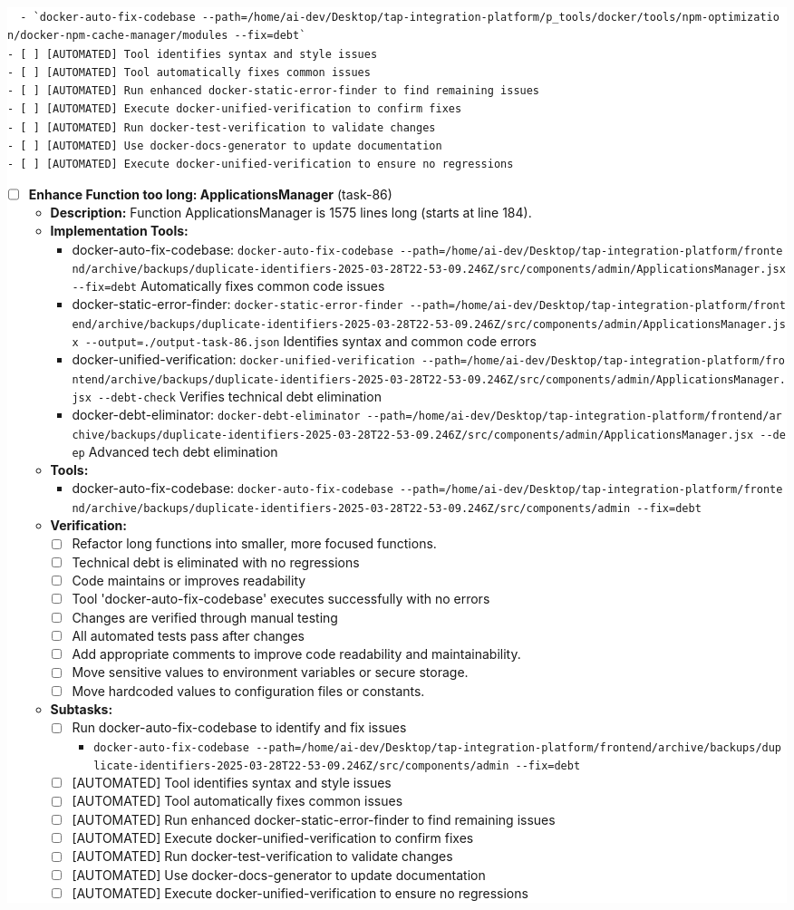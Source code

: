       - `docker-auto-fix-codebase --path=/home/ai-dev/Desktop/tap-integration-platform/p_tools/docker/tools/npm-optimization/docker-npm-cache-manager/modules --fix=debt`
    - [ ] [AUTOMATED] Tool identifies syntax and style issues
    - [ ] [AUTOMATED] Tool automatically fixes common issues
    - [ ] [AUTOMATED] Run enhanced docker-static-error-finder to find remaining issues
    - [ ] [AUTOMATED] Execute docker-unified-verification to confirm fixes
    - [ ] [AUTOMATED] Run docker-test-verification to validate changes
    - [ ] [AUTOMATED] Use docker-docs-generator to update documentation
    - [ ] [AUTOMATED] Execute docker-unified-verification to ensure no regressions

- [ ] **Enhance Function too long: ApplicationsManager** (task-86)
  - **Description:** Function ApplicationsManager is 1575 lines long (starts at line 184).
  - **Implementation Tools:**
    - docker-auto-fix-codebase: `docker-auto-fix-codebase --path=/home/ai-dev/Desktop/tap-integration-platform/frontend/archive/backups/duplicate-identifiers-2025-03-28T22-53-09.246Z/src/components/admin/ApplicationsManager.jsx --fix=debt`
      Automatically fixes common code issues
    - docker-static-error-finder: `docker-static-error-finder --path=/home/ai-dev/Desktop/tap-integration-platform/frontend/archive/backups/duplicate-identifiers-2025-03-28T22-53-09.246Z/src/components/admin/ApplicationsManager.jsx --output=./output-task-86.json`
      Identifies syntax and common code errors
    - docker-unified-verification: `docker-unified-verification --path=/home/ai-dev/Desktop/tap-integration-platform/frontend/archive/backups/duplicate-identifiers-2025-03-28T22-53-09.246Z/src/components/admin/ApplicationsManager.jsx --debt-check`
      Verifies technical debt elimination
    - docker-debt-eliminator: `docker-debt-eliminator --path=/home/ai-dev/Desktop/tap-integration-platform/frontend/archive/backups/duplicate-identifiers-2025-03-28T22-53-09.246Z/src/components/admin/ApplicationsManager.jsx --deep`
      Advanced tech debt elimination
  - **Tools:**
    - docker-auto-fix-codebase: `docker-auto-fix-codebase --path=/home/ai-dev/Desktop/tap-integration-platform/frontend/archive/backups/duplicate-identifiers-2025-03-28T22-53-09.246Z/src/components/admin --fix=debt`
  - **Verification:**
    - [ ] Refactor long functions into smaller, more focused functions.
    - [ ] Technical debt is eliminated with no regressions
    - [ ] Code maintains or improves readability
    - [ ] Tool 'docker-auto-fix-codebase' executes successfully with no errors
    - [ ] Changes are verified through manual testing
    - [ ] All automated tests pass after changes
    - [ ] Add appropriate comments to improve code readability and maintainability.
    - [ ] Move sensitive values to environment variables or secure storage.
    - [ ] Move hardcoded values to configuration files or constants.
  - **Subtasks:**
    - [ ] Run docker-auto-fix-codebase to identify and fix issues
      - `docker-auto-fix-codebase --path=/home/ai-dev/Desktop/tap-integration-platform/frontend/archive/backups/duplicate-identifiers-2025-03-28T22-53-09.246Z/src/components/admin --fix=debt`
    - [ ] [AUTOMATED] Tool identifies syntax and style issues
    - [ ] [AUTOMATED] Tool automatically fixes common issues
    - [ ] [AUTOMATED] Run enhanced docker-static-error-finder to find remaining issues
    - [ ] [AUTOMATED] Execute docker-unified-verification to confirm fixes
    - [ ] [AUTOMATED] Run docker-test-verification to validate changes
    - [ ] [AUTOMATED] Use docker-docs-generator to update documentation
    - [ ] [AUTOMATED] Execute docker-unified-verification to ensure no regressions
